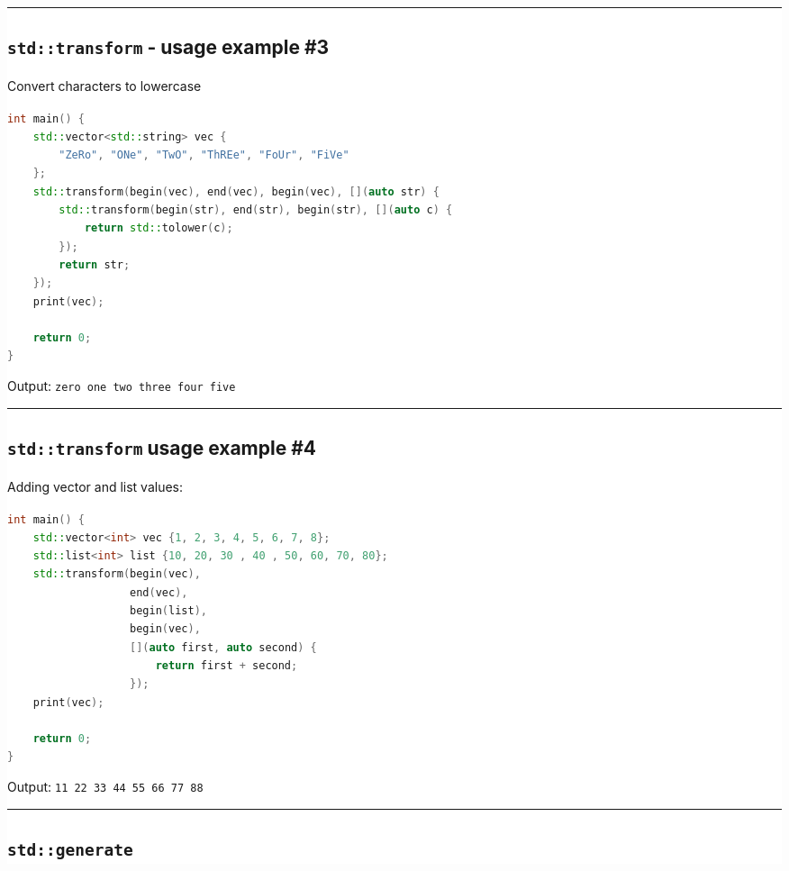 ___

## `std::transform` - usage example #3

Convert characters to lowercase

```cpp []
int main() {
    std::vector<std::string> vec {
        "ZeRo", "ONe", "TwO", "ThREe", "FoUr", "FiVe"
    };
    std::transform(begin(vec), end(vec), begin(vec), [](auto str) {
        std::transform(begin(str), end(str), begin(str), [](auto c) {
            return std::tolower(c);
        });
        return str;
    });
    print(vec);

    return 0;
}
```

Output: `zero one two three four five`

___

## `std::transform` usage example #4

Adding vector and list values:

```cpp []
int main() {
    std::vector<int> vec {1, 2, 3, 4, 5, 6, 7, 8};
    std::list<int> list {10, 20, 30 , 40 , 50, 60, 70, 80};
    std::transform(begin(vec),
                   end(vec),
                   begin(list),
                   begin(vec),
                   [](auto first, auto second) {
                       return first + second;
                   });
    print(vec);

    return 0;
}
```

Output: `11 22 33 44 55 66 77 88`

___

## `std::generate`
